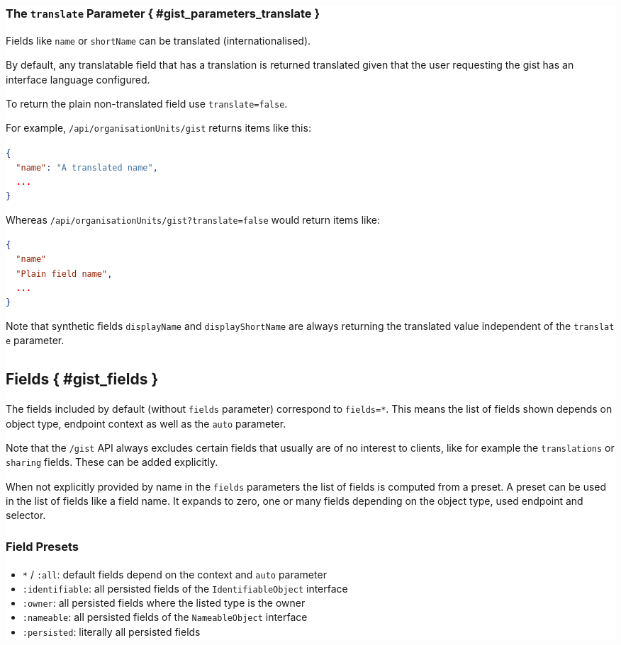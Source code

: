 
### The `translate` Parameter { #gist_parameters_translate } 


Fields like `name` or `shortName` can be translated (internationalised).

By default, any translatable field that has a translation is returned translated
given that the user requesting the gist has an interface language configured.

To return the plain non-translated field use `translate=false`.

For example, `/api/organisationUnits/gist` returns items like this:

```json
{
  "name": "A translated name",
  ...
}
```

Whereas `/api/organisationUnits/gist?translate=false` would return items like:

```json
{
  "name"
  "Plain field name",
  ...
}
```

Note that synthetic fields `displayName` and `displayShortName` are always
returning the translated value independent of the `translate` parameter.


## Fields { #gist_fields } 


The fields included by default (without `fields` parameter) correspond to 
`fields=*`. 
This means the list of fields shown depends on object type, endpoint context as 
well as the `auto` parameter.

Note that the `/gist` API always excludes certain fields that usually are of no 
interest to clients, like for example the `translations` or `sharing` fields. 
These can be added explicitly.

When not explicitly provided by name in the `fields` parameters the list of 
fields is computed from a preset.
A preset can be used in the list of fields like a field name. 
It expands to zero, one or many fields depending on the object type, used 
endpoint and selector.


### Field Presets

* `*` / `:all`: default fields depend on the context and `auto` parameter
* `:identifiable`: all persisted fields of the `IdentifiableObject` interface
* `:owner`: all persisted fields where the listed type is the owner
* `:nameable`: all persisted fields of the `NameableObject` interface
* `:persisted`: literally all persisted fields

